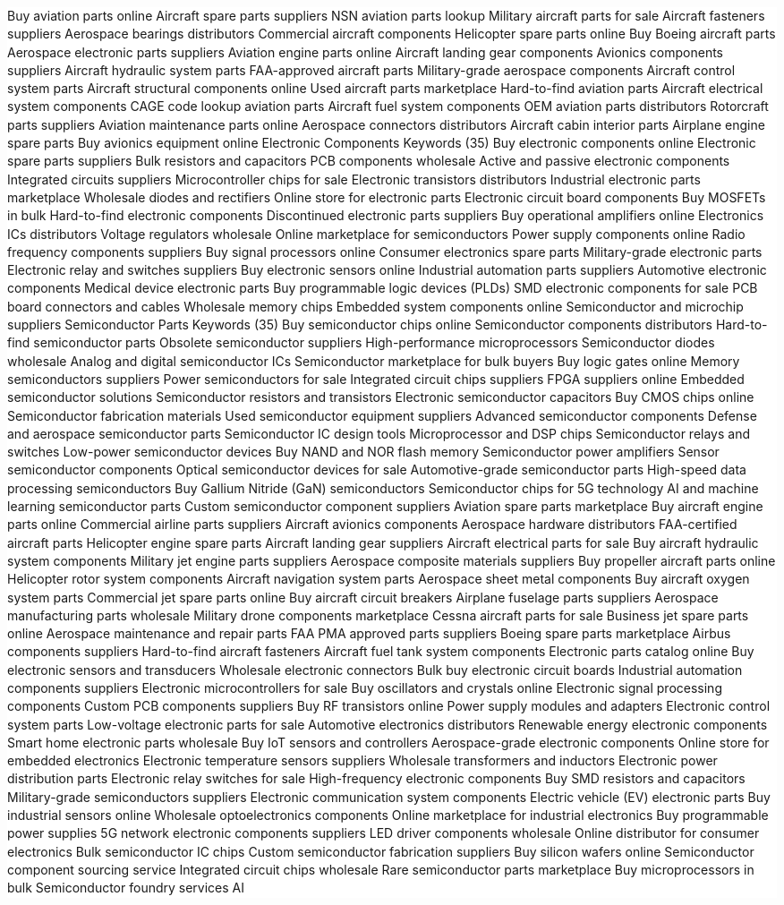 Buy aviation parts online Aircraft spare parts suppliers NSN aviation parts lookup Military aircraft parts for sale Aircraft fasteners suppliers Aerospace bearings distributors Commercial aircraft components Helicopter spare parts online Buy Boeing aircraft parts Aerospace electronic parts suppliers Aviation engine parts online Aircraft landing gear components Avionics components suppliers Aircraft hydraulic system parts FAA-approved aircraft parts Military-grade aerospace components Aircraft control system parts Aircraft structural components online Used aircraft parts marketplace Hard-to-find aviation parts Aircraft electrical system components CAGE code lookup aviation parts Aircraft fuel system components OEM aviation parts distributors Rotorcraft parts suppliers Aviation maintenance parts online Aerospace connectors distributors Aircraft cabin interior parts Airplane engine spare parts Buy avionics equipment online Electronic Components Keywords (35) Buy electronic components online Electronic spare parts suppliers Bulk resistors and capacitors PCB components wholesale Active and passive electronic components Integrated circuits suppliers Microcontroller chips for sale Electronic transistors distributors Industrial electronic parts marketplace Wholesale diodes and rectifiers Online store for electronic parts Electronic circuit board components Buy MOSFETs in bulk Hard-to-find electronic components Discontinued electronic parts suppliers Buy operational amplifiers online Electronics ICs distributors Voltage regulators wholesale Online marketplace for semiconductors Power supply components online Radio frequency components suppliers Buy signal processors online Consumer electronics spare parts Military-grade electronic parts Electronic relay and switches suppliers Buy electronic sensors online Industrial automation parts suppliers Automotive electronic components Medical device electronic parts Buy programmable logic devices (PLDs) SMD electronic components for sale PCB board connectors and cables Wholesale memory chips Embedded system components online Semiconductor and microchip suppliers Semiconductor Parts Keywords (35) Buy semiconductor chips online Semiconductor components distributors Hard-to-find semiconductor parts Obsolete semiconductor suppliers High-performance microprocessors Semiconductor diodes wholesale Analog and digital semiconductor ICs Semiconductor marketplace for bulk buyers Buy logic gates online Memory semiconductors suppliers Power semiconductors for sale Integrated circuit chips suppliers FPGA suppliers online Embedded semiconductor solutions Semiconductor resistors and transistors Electronic semiconductor capacitors Buy CMOS chips online Semiconductor fabrication materials Used semiconductor equipment suppliers Advanced semiconductor components Defense and aerospace semiconductor parts Semiconductor IC design tools Microprocessor and DSP chips Semiconductor relays and switches Low-power semiconductor devices Buy NAND and NOR flash memory Semiconductor power amplifiers Sensor semiconductor components Optical semiconductor devices for sale Automotive-grade semiconductor parts High-speed data processing semiconductors Buy Gallium Nitride (GaN) semiconductors Semiconductor chips for 5G technology AI and machine learning semiconductor parts Custom semiconductor component suppliers Aviation spare parts marketplace Buy aircraft engine parts online Commercial airline parts suppliers Aircraft avionics components Aerospace hardware distributors FAA-certified aircraft parts Helicopter engine spare parts Aircraft landing gear suppliers Aircraft electrical parts for sale Buy aircraft hydraulic system components Military jet engine parts suppliers Aerospace composite materials suppliers Buy propeller aircraft parts online Helicopter rotor system components Aircraft navigation system parts Aerospace sheet metal components Buy aircraft oxygen system parts Commercial jet spare parts online Buy aircraft circuit breakers Airplane fuselage parts suppliers Aerospace manufacturing parts wholesale Military drone components marketplace Cessna aircraft parts for sale Business jet spare parts online Aerospace maintenance and repair parts FAA PMA approved parts suppliers Boeing spare parts marketplace Airbus components suppliers Hard-to-find aircraft fasteners Aircraft fuel tank system components Electronic parts catalog online Buy electronic sensors and transducers Wholesale electronic connectors Bulk buy electronic circuit boards Industrial automation components suppliers Electronic microcontrollers for sale Buy oscillators and crystals online Electronic signal processing components Custom PCB components suppliers Buy RF transistors online Power supply modules and adapters Electronic control system parts Low-voltage electronic parts for sale Automotive electronics distributors Renewable energy electronic components Smart home electronic parts wholesale Buy IoT sensors and controllers Aerospace-grade electronic components Online store for embedded electronics Electronic temperature sensors suppliers Wholesale transformers and inductors Electronic power distribution parts Electronic relay switches for sale High-frequency electronic components Buy SMD resistors and capacitors Military-grade semiconductors suppliers Electronic communication system components Electric vehicle (EV) electronic parts Buy industrial sensors online Wholesale optoelectronics components Online marketplace for industrial electronics Buy programmable power supplies 5G network electronic components suppliers LED driver components wholesale Online distributor for consumer electronics Bulk semiconductor IC chips Custom semiconductor fabrication suppliers Buy silicon wafers online Semiconductor component sourcing service Integrated circuit chips wholesale Rare semiconductor parts marketplace Buy microprocessors in bulk Semiconductor foundry services AI